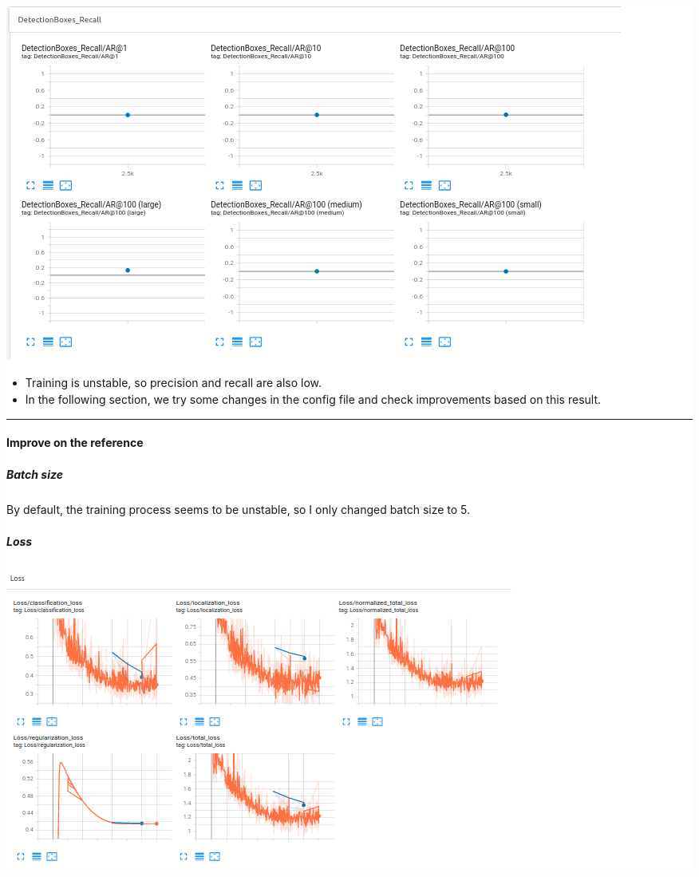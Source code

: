 ![Recall](result/default/Recall.png)

- Training is unstable, so precision and recall are also low.
- In the following section, we try some changes in the config file and check improvements based on this result.

***

#### Improve on the reference
##### Batch size
By default, the training process seems to be unstable, so I only changed batch size to 5. 

##### Loss
![Loss](result/default_batch5/Loss.png)
